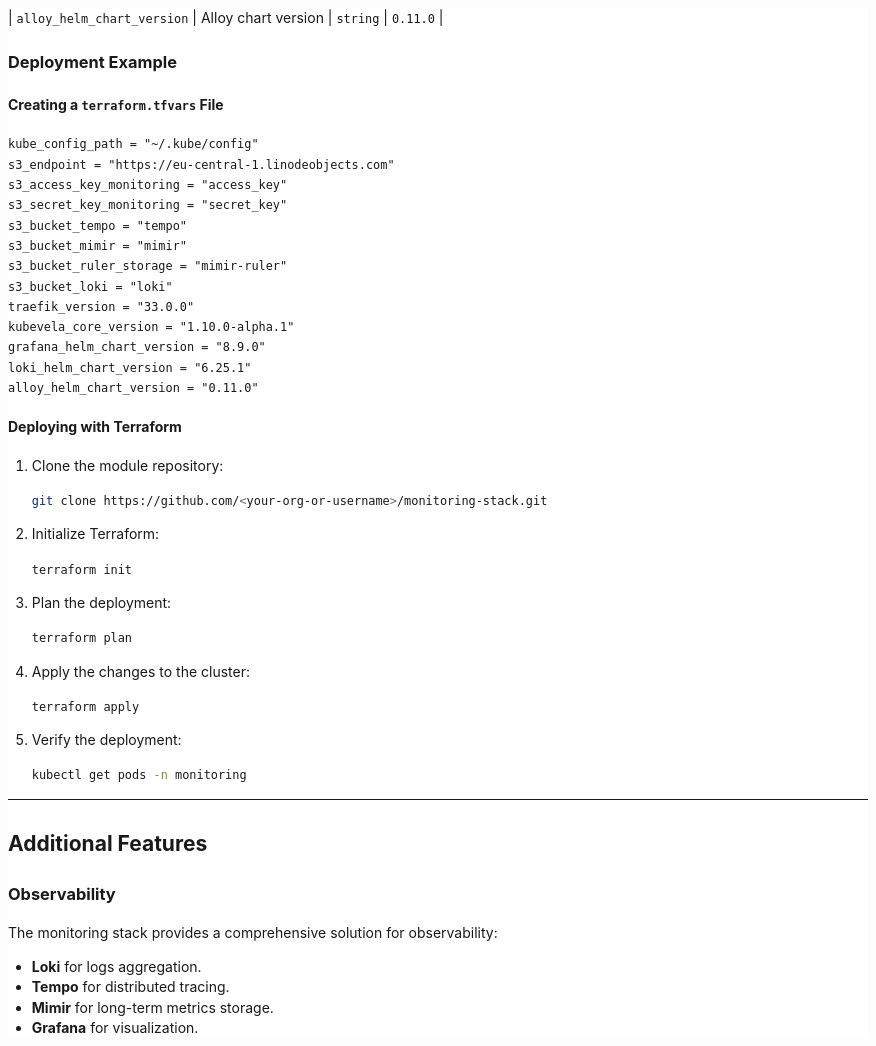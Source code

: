 | `alloy_helm_chart_version` | Alloy chart version                         | `string` | `0.11.0`                    |

### **Deployment Example**
#### Creating a `terraform.tfvars` File
```hcl
kube_config_path = "~/.kube/config"
s3_endpoint = "https://eu-central-1.linodeobjects.com"
s3_access_key_monitoring = "access_key"
s3_secret_key_monitoring = "secret_key"
s3_bucket_tempo = "tempo"
s3_bucket_mimir = "mimir"
s3_bucket_ruler_storage = "mimir-ruler"
s3_bucket_loki = "loki"
traefik_version = "33.0.0"
kubevela_core_version = "1.10.0-alpha.1"
grafana_helm_chart_version = "8.9.0"
loki_helm_chart_version = "6.25.1"
alloy_helm_chart_version = "0.11.0"
```

#### Deploying with Terraform
1. Clone the module repository:
   ```bash
   git clone https://github.com/<your-org-or-username>/monitoring-stack.git
   ```
2. Initialize Terraform:
   ```bash
   terraform init
   ```
3. Plan the deployment:
   ```bash
   terraform plan
   ```
4. Apply the changes to the cluster:
   ```bash
   terraform apply
   ```
5. Verify the deployment:
   ```bash
   kubectl get pods -n monitoring
   ```

---

## **Additional Features**

### **Observability**
The monitoring stack provides a comprehensive solution for observability:
- **Loki** for logs aggregation.
- **Tempo** for distributed tracing.
- **Mimir** for long-term metrics storage.
- **Grafana** for visualization.

